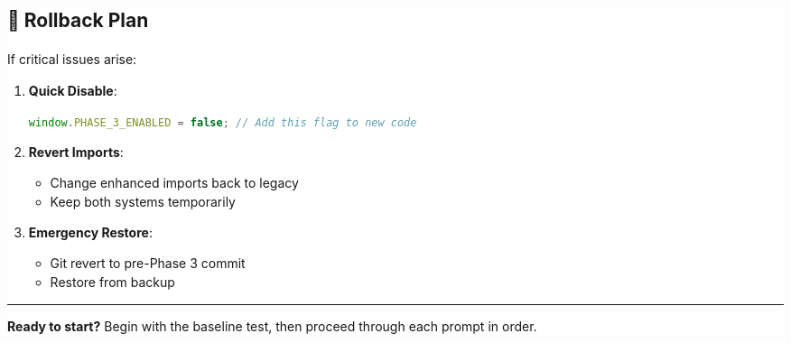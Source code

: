 
## 🚨 Rollback Plan

If critical issues arise:

1. **Quick Disable**:
   ```javascript
   window.PHASE_3_ENABLED = false; // Add this flag to new code
   ```

2. **Revert Imports**:
   - Change enhanced imports back to legacy
   - Keep both systems temporarily

3. **Emergency Restore**:
   - Git revert to pre-Phase 3 commit
   - Restore from backup

---

**Ready to start?** Begin with the baseline test, then proceed through each prompt in order.